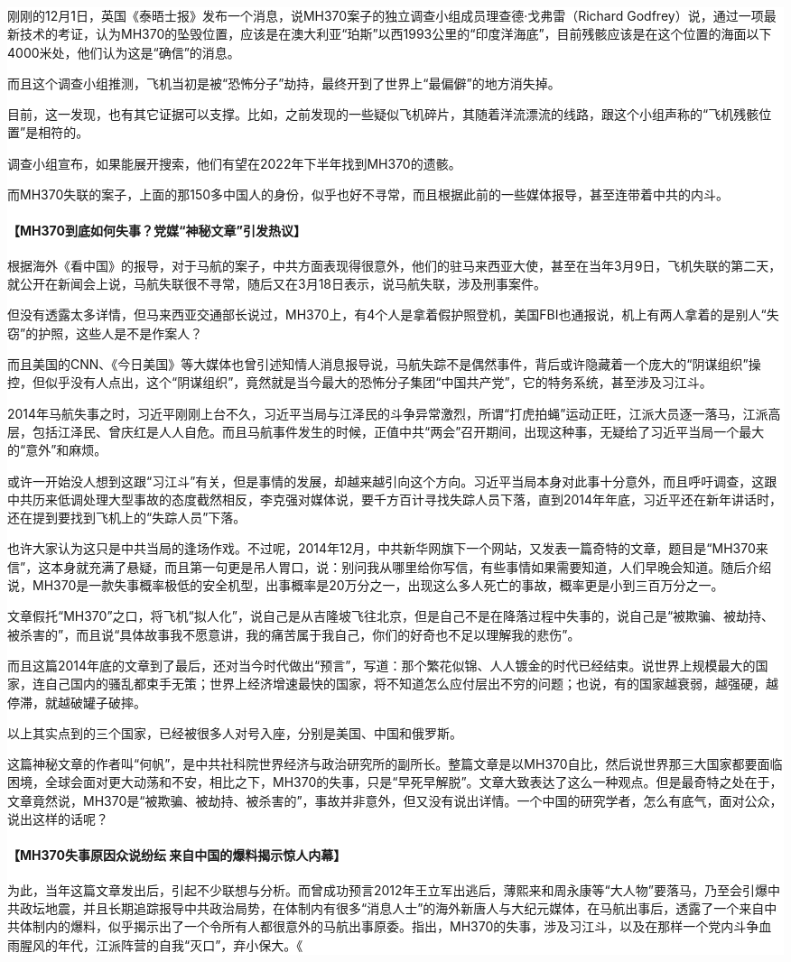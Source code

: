  刚刚的12月1日，英国《泰晤士报》发布一个消息，说MH370案子的独立调查小组成员理查德‧戈弗雷（Richard Godfrey）说，通过一项最新技术的考证，认为MH370的坠毁位置，应该是在澳大利亚“珀斯”以西1993公里的“印度洋海底”，目前残骸应该是在这个位置的海面以下4000米处，他们认为这是“确信”的消息。
</p>
<p>
 而且这个调查小组推测，飞机当初是被“恐怖分子”劫持，最终开到了世界上“最偏僻”的地方消失掉。
</p>
<p>
 目前，这一发现，也有其它证据可以支撑。比如，之前发现的一些疑似飞机碎片，其随着洋流漂流的线路，跟这个小组声称的“飞机残骸位置”是相符的。
</p>
<p>
 调查小组宣布，如果能展开搜索，他们有望在2022年下半年找到MH370的遗骸。
</p>
<p>
 而MH370失联的案子，上面的那150多中国人的身份，似乎也好不寻常，而且根据此前的一些媒体报导，甚至连带着中共的内斗。
</p>
<h4>
 【MH370到底如何失事？党媒“神秘文章”引发热议】
</h4>
<p>
 根据海外《看中国》的报导，对于马航的案子，中共方面表现得很意外，他们的驻马来西亚大使，甚至在当年3月9日，飞机失联的第二天，就公开在新闻会上说，马航失联很不寻常，随后又在3月18日表示，说马航失联，涉及刑事案件。
</p>
<p>
 但没有透露太多详情，但马来西亚交通部长说过，MH370上，有4个人是拿着假护照登机，美国FBI也通报说，机上有两人拿着的是别人“失窃”的护照，这些人是不是作案人？
</p>
<p>
 而且美国的CNN、《今日美国》等大媒体也曾引述知情人消息报导说，马航失踪不是偶然事件，背后或许隐藏着一个庞大的“阴谋组织”操控，但似乎没有人点出，这个“阴谋组织”，竟然就是当今最大的恐怖分子集团“中国共产党”，它的特务系统，甚至涉及习江斗。
</p>
<p>
 2014年马航失事之时，习近平刚刚上台不久，习近平当局与江泽民的斗争异常激烈，所谓“打虎拍蝇”运动正旺，江派大员逐一落马，江派高层，包括江泽民、曾庆红是人人自危。而且马航事件发生的时候，正值中共“两会”召开期间，出现这种事，无疑给了习近平当局一个最大的“意外”和麻烦。
</p>
<p>
 或许一开始没人想到这跟“习江斗”有关，但是事情的发展，却越来越引向这个方向。习近平当局本身对此事十分意外，而且呼吁调查，这跟中共历来低调处理大型事故的态度截然相反，李克强对媒体说，要千方百计寻找失踪人员下落，直到2014年年底，习近平还在新年讲话时，还在提到要找到飞机上的“失踪人员”下落。
</p>
<p>
 也许大家认为这只是中共当局的逢场作戏。不过呢，2014年12月，中共新华网旗下一个网站，又发表一篇奇特的文章，题目是“MH370来信”，这本身就充满了悬疑，而且第一句更是吊人胃口，说：别问我从哪里给你写信，有些事情如果需要知道，人们早晚会知道。随后介绍说，MH370是一款失事概率极低的安全机型，出事概率是20万分之一，出现这么多人死亡的事故，概率更是小到三百万分之一。
</p>
<p>
 文章假托“MH370”之口，将飞机“拟人化”，说自己是从吉隆坡飞往北京，但是自己不是在降落过程中失事的，说自己是“被欺骗、被劫持、被杀害的”，而且说“具体故事我不愿意讲，我的痛苦属于我自己，你们的好奇也不足以理解我的悲伤”。
</p>
<p>
 而且这篇2014年底的文章到了最后，还对当今时代做出“预言”，写道：那个繁花似锦、人人镀金的时代已经结束。说世界上规模最大的国家，连自己国内的骚乱都束手无策；世界上经济增速最快的国家，将不知道怎么应付层出不穷的问题；也说，有的国家越衰弱，越强硬，越停滞，就越破罐子破摔。
</p>
<p>
 以上其实点到的三个国家，已经被很多人对号入座，分别是美国、中国和俄罗斯。
</p>
<p>
 这篇神秘文章的作者叫“何帆”，是中共社科院世界经济与政治研究所的副所长。整篇文章是以MH370自比，然后说世界那三大国家都要面临困境，全球会面对更大动荡和不安，相比之下，MH370的失事，只是“早死早解脱”。文章大致表达了这么一种观点。但是最奇特之处在于，文章竟然说，MH370是“被欺骗、被劫持、被杀害的”，事故并非意外，但又没有说出详情。一个中国的研究学者，怎么有底气，面对公众，说出这样的话呢？
</p>
<h4>
 【MH370失事原因众说纷纭 来自中国的爆料揭示惊人内幕】
</h4>
<p>
 为此，当年这篇文章发出后，引起不少联想与分析。而曾成功预言2012年王立军出逃后，薄熙来和周永康等“大人物”要落马，乃至会引爆中共政坛地震，并且长期追踪报导中共政治局势，在体制内有很多“消息人士”的海外新唐人与大纪元媒体，在马航出事后，透露了一个来自中共体制内的爆料，似乎揭示出了一个令所有人都很意外的马航出事原委。指出，MH370的失事，涉及习江斗，以及在那样一个党内斗争血雨腥风的年代，江派阵营的自我“灭口”，弃小保大。《
